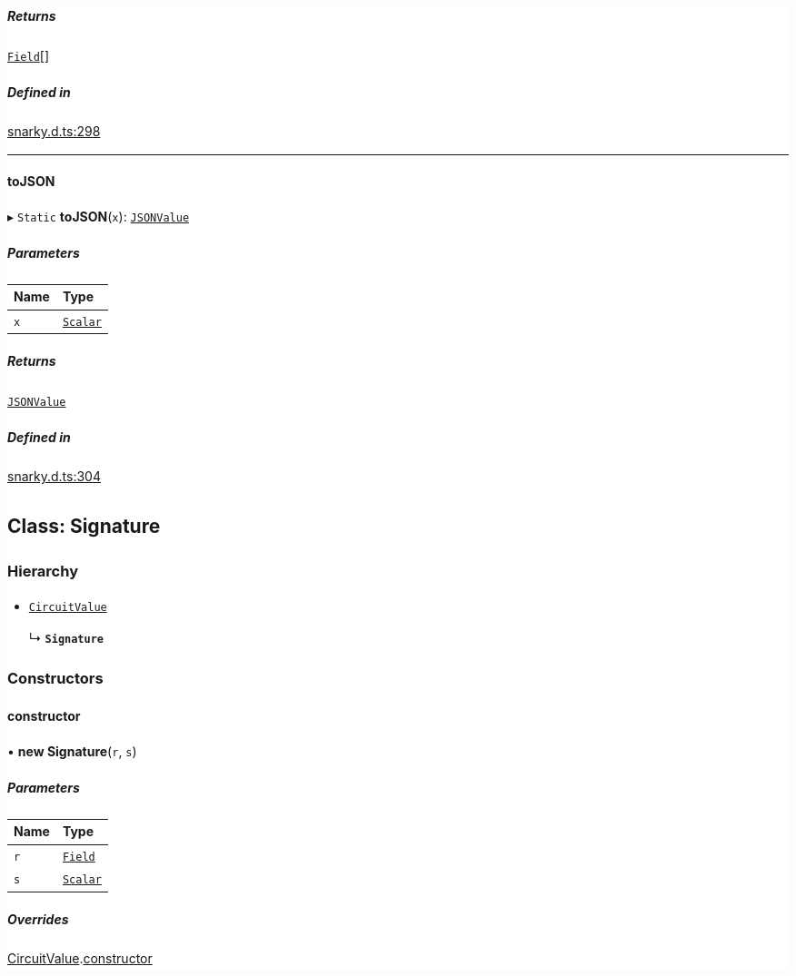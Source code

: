 ##### Returns

[`Field`](#classesfieldmd)[]

##### Defined in

[snarky.d.ts:298](https://github.com/MartinMinkov/snarkyjs/blob/4ba764b/src/snarky.d.ts#L298)

---

#### toJSON

▸ `Static` **toJSON**(`x`): [`JSONValue`](#jsonvalue)

##### Parameters

| Name | Type                         |
| :--- | :--------------------------- |
| `x`  | [`Scalar`](#classesscalarmd) |

##### Returns

[`JSONValue`](#jsonvalue)

##### Defined in

[snarky.d.ts:304](https://github.com/MartinMinkov/snarkyjs/blob/4ba764b/src/snarky.d.ts#L304)

<a name="classessignaturemd"></a>

## Class: Signature

### Hierarchy

- [`CircuitValue`](#classescircuitvaluemd)

  ↳ **`Signature`**

### Constructors

#### constructor

• **new Signature**(`r`, `s`)

##### Parameters

| Name | Type                         |
| :--- | :--------------------------- |
| `r`  | [`Field`](#classesfieldmd)   |
| `s`  | [`Scalar`](#classesscalarmd) |

##### Overrides

[CircuitValue](#classescircuitvaluemd).[constructor](#constructor)
